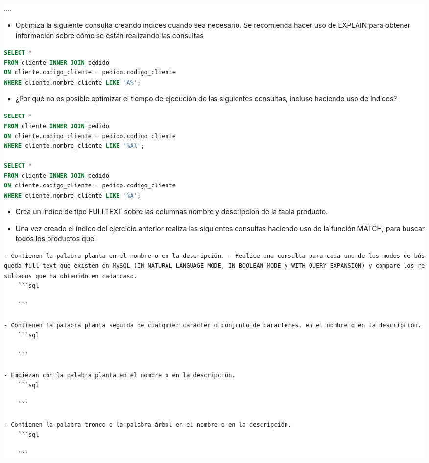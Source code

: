 ....

- Optimiza la siguiente consulta creando índices cuando sea necesario. Se recomienda hacer uso de EXPLAIN para obtener información sobre cómo se están realizando las consultas
```sql
SELECT *
FROM cliente INNER JOIN pedido
ON cliente.codigo_cliente = pedido.codigo_cliente
WHERE cliente.nombre_cliente LIKE 'A%';
```

- ¿Por qué no es posible optimizar el tiempo de ejecución de las siguientes consultas, incluso haciendo uso de índices?
```sql
SELECT *
FROM cliente INNER JOIN pedido
ON cliente.codigo_cliente = pedido.codigo_cliente
WHERE cliente.nombre_cliente LIKE '%A%';

SELECT *
FROM cliente INNER JOIN pedido
ON cliente.codigo_cliente = pedido.codigo_cliente
WHERE cliente.nombre_cliente LIKE '%A';
```

- Crea un índice de tipo FULLTEXT sobre las columnas nombre y descripcion de la tabla producto.
```sql

```

- Una vez creado el índice del ejercicio anterior realiza las siguientes consultas haciendo uso de la función MATCH, para buscar todos los productos que:
```sql

```
    - Contienen la palabra planta en el nombre o en la descripción. - Realice una consulta para cada uno de los modos de búsqueda full-text que existen en MySQL (IN NATURAL LANGUAGE MODE, IN BOOLEAN MODE y WITH QUERY EXPANSION) y compare los resultados que ha obtenido en cada caso.
        ```sql 
        
        ```

    - Contienen la palabra planta seguida de cualquier carácter o conjunto de caracteres, en el nombre o en la descripción.
        ```sql 
        
        ```

    - Empiezan con la palabra planta en el nombre o en la descripción.
        ```sql 
        
        ```

    - Contienen la palabra tronco o la palabra árbol en el nombre o en la descripción.
        ```sql 
        
        ```
